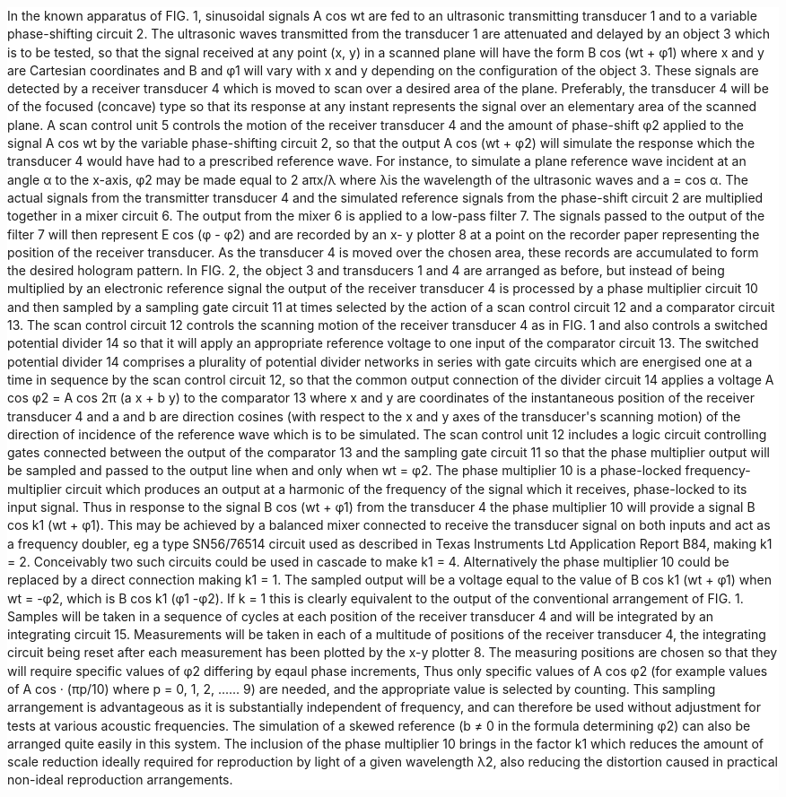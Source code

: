 In the known apparatus of FIG. 1, sinusoidal signals A cos wt are fed to an ultrasonic transmitting transducer 1 and to a variable phase-shifting circuit 2. The ultrasonic waves transmitted from the transducer 1 are attenuated and delayed by an object 3 which is to be tested, so that the signal received at any point (x, y) in a scanned plane will have the form B cos (wt + φ1) where x and y are Cartesian coordinates and B and φ1 will vary with x and y depending on the configuration of the object 3. These signals are detected by a receiver transducer 4 which is moved to scan over a desired area of the plane. Preferably, the transducer 4 will be of the focused (concave) type so that its response at any instant represents the signal over an elementary area of the scanned plane. A scan control unit 5 controls the motion of the receiver transducer 4 and the amount of phase-shift φ2 applied to the signal A cos wt by the variable phase-shifting circuit 2, so that the output A cos (wt + φ2) will simulate the response which the transducer 4 would have had to a prescribed reference wave. For instance, to simulate a plane reference wave incident at an angle α to the x-axis, φ2 may be made equal to 2 aπx/λ where λis the wavelength of the ultrasonic waves and a = cos α. The actual signals from the transmitter transducer 4 and the simulated reference signals from the phase-shift circuit 2 are multiplied together in a mixer circuit 6. The output from the mixer 6 is applied to a low-pass filter 7. The signals passed to the output of the filter 7 will then represent E cos (φ - φ2) and are recorded by an x- y plotter 8 at a point on the recorder paper representing the position of the receiver transducer. As the transducer 4 is moved over the chosen area, these records are accumulated to form the desired hologram pattern.
In FIG. 2, the object 3 and transducers 1 and 4 are arranged as before, but instead of being multiplied by an electronic reference signal the output of the receiver transducer 4 is processed by a phase multiplier circuit 10 and then sampled by a sampling gate circuit 11 at times selected by the action of a scan control circuit 12 and a comparator circuit 13. The scan control circuit 12 controls the scanning motion of the receiver transducer 4 as in FIG. 1 and also controls a switched potential divider 14 so that it will apply an appropriate reference voltage to one input of the comparator circuit 13.
The switched potential divider 14 comprises a plurality of potential divider networks in series with gate circuits which are energised one at a time in sequence by the scan control circuit 12, so that the common output connection of the divider circuit 14 applies a voltage A cos φ2 = A cos 2π (a x + b y) to the comparator 13 where x and y are coordinates of the instantaneous position of the receiver transducer 4 and a and b are direction cosines (with respect to the x and y axes of the transducer's scanning motion) of the direction of incidence of the reference wave which is to be simulated. The scan control unit 12 includes a logic circuit controlling gates connected between the output of the comparator 13 and the sampling gate circuit 11 so that the phase multiplier output will be sampled and passed to the output line when and only when wt = φ2. The phase multiplier 10 is a phase-locked frequency-multiplier circuit which produces an output at a harmonic of the frequency of the signal which it receives, phase-locked to its input signal. Thus in response to the signal B cos (wt + φ1) from the transducer 4 the phase multiplier 10 will provide a signal B cos k1 (wt + φ1). This may be achieved by a balanced mixer connected to receive the transducer signal on both inputs and act as a frequency doubler, eg a type SN56/76514 circuit used as described in Texas Instruments Ltd Application Report B84, making k1 = 2. Conceivably two such circuits could be used in cascade to make k1 = 4. Alternatively the phase multiplier 10 could be replaced by a direct connection making k1 = 1.
The sampled output will be a voltage equal to the value of B cos k1 (wt + φ1) when wt = -φ2, which is B cos k1 (φ1 -φ2). If k = 1 this is clearly equivalent to the output of the conventional arrangement of FIG. 1. Samples will be taken in a sequence of cycles at each position of the receiver transducer 4 and will be integrated by an integrating circuit 15. Measurements will be taken in each of a multitude of positions of the receiver transducer 4, the integrating circuit being reset after each measurement has been plotted by the x-y plotter 8. The measuring positions are chosen so that they will require specific values of φ2 differing by eqaul phase increments, Thus only specific values of A cos φ2 (for example values of A cos · (πp/10) where p = 0, 1, 2, ...... 9) are needed, and the appropriate value is selected by counting.
This sampling arrangement is advantageous as it is substantially independent of frequency, and can therefore be used without adjustment for tests at various acoustic frequencies. The simulation of a skewed reference (b ≠ 0 in the formula determining φ2) can also be arranged quite easily in this system. The inclusion of the phase multiplier 10 brings in the factor k1 which reduces the amount of scale reduction ideally required for reproduction by light of a given wavelength λ2, also reducing the distortion caused in practical non-ideal reproduction arrangements.